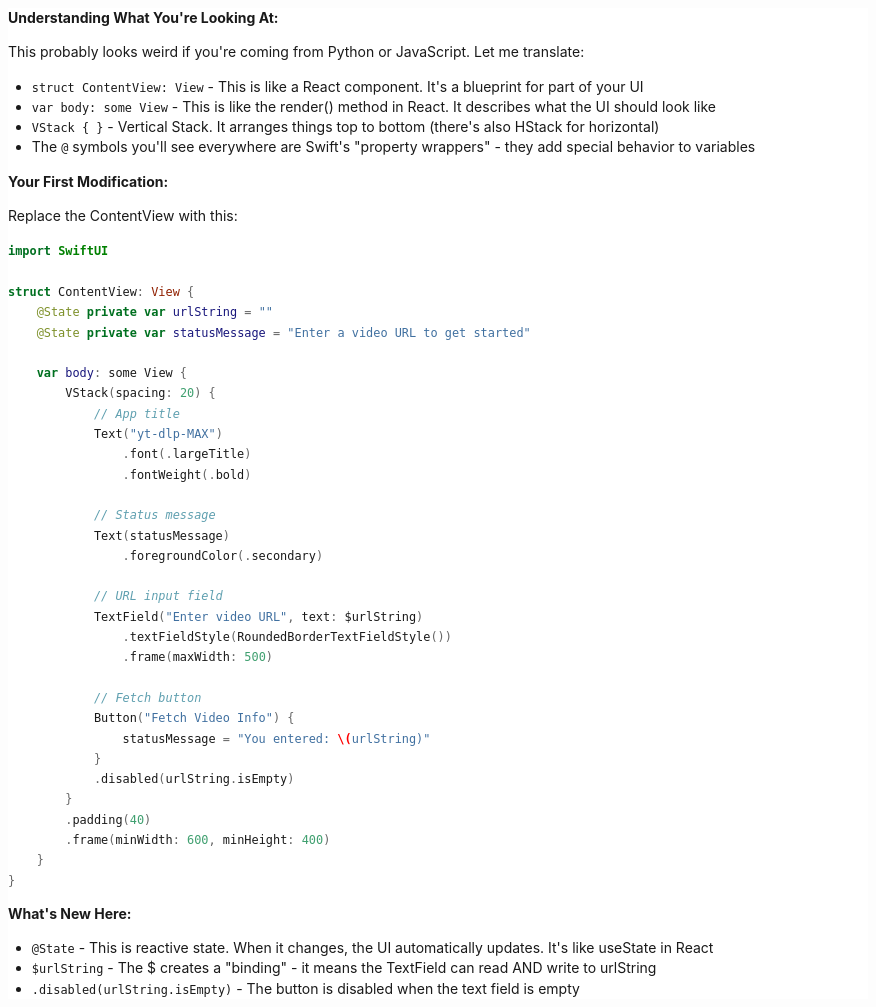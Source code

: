 **Understanding What You're Looking At:**

This probably looks weird if you're coming from Python or JavaScript. Let me translate:

- `struct ContentView: View` - This is like a React component. It's a blueprint for part of your UI
- `var body: some View` - This is like the render() method in React. It describes what the UI should look like
- `VStack { }` - Vertical Stack. It arranges things top to bottom (there's also HStack for horizontal)
- The `@` symbols you'll see everywhere are Swift's "property wrappers" - they add special behavior to variables

**Your First Modification:**

Replace the ContentView with this:

```swift
import SwiftUI

struct ContentView: View {
    @State private var urlString = ""
    @State private var statusMessage = "Enter a video URL to get started"
    
    var body: some View {
        VStack(spacing: 20) {
            // App title
            Text("yt-dlp-MAX")
                .font(.largeTitle)
                .fontWeight(.bold)
            
            // Status message
            Text(statusMessage)
                .foregroundColor(.secondary)
            
            // URL input field
            TextField("Enter video URL", text: $urlString)
                .textFieldStyle(RoundedBorderTextFieldStyle())
                .frame(maxWidth: 500)
            
            // Fetch button
            Button("Fetch Video Info") {
                statusMessage = "You entered: \(urlString)"
            }
            .disabled(urlString.isEmpty)
        }
        .padding(40)
        .frame(minWidth: 600, minHeight: 400)
    }
}
```

**What's New Here:**

- `@State` - This is reactive state. When it changes, the UI automatically updates. It's like useState in React
- `$urlString` - The $ creates a "binding" - it means the TextField can read AND write to urlString
- `.disabled(urlString.isEmpty)` - The button is disabled when the text field is empty
